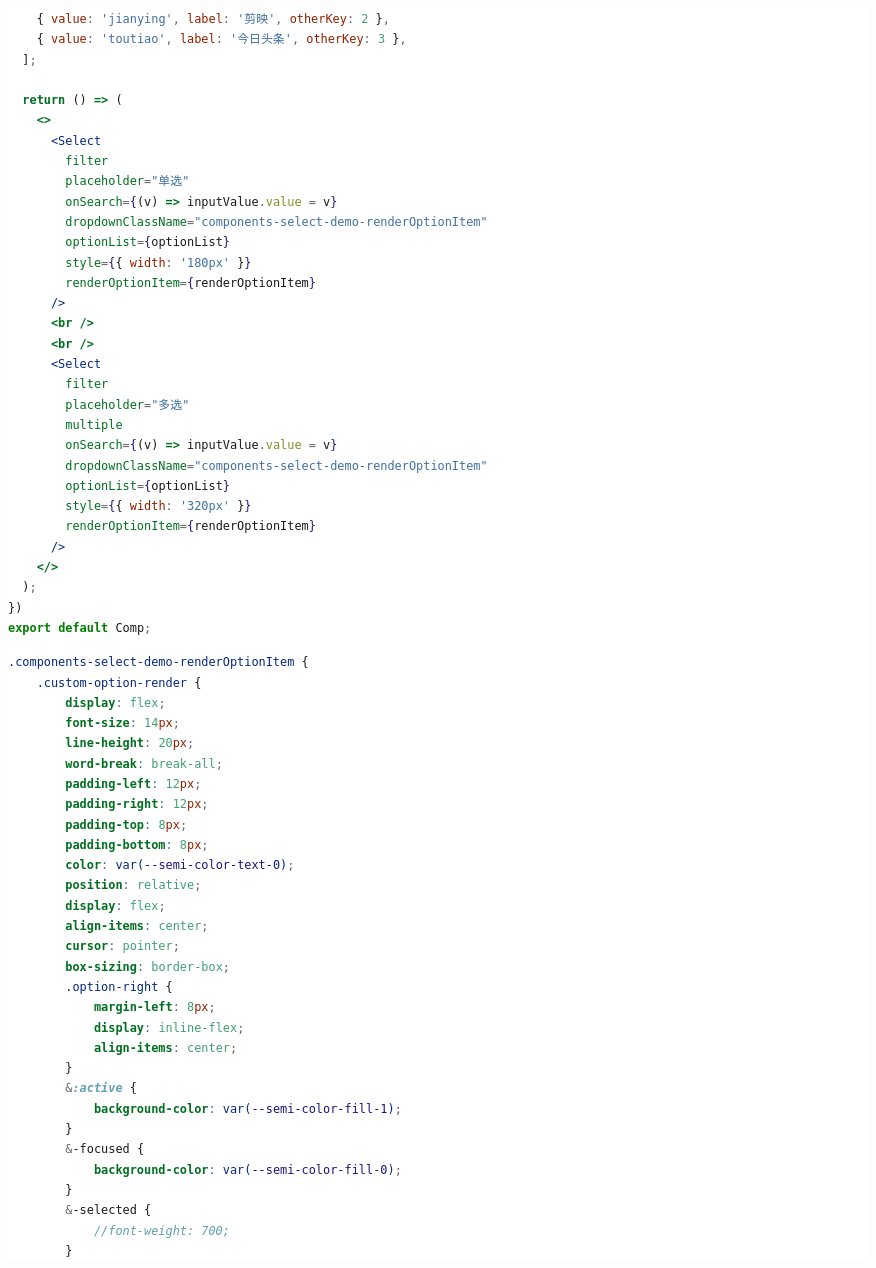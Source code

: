 ```jsx live=true
    { value: 'jianying', label: '剪映', otherKey: 2 },
    { value: 'toutiao', label: '今日头条', otherKey: 3 },
  ];

  return () => (
    <>
      <Select
        filter
        placeholder="单选"
        onSearch={(v) => inputValue.value = v}
        dropdownClassName="components-select-demo-renderOptionItem"
        optionList={optionList}
        style={{ width: '180px' }}
        renderOptionItem={renderOptionItem}
      />
      <br />
      <br />
      <Select
        filter
        placeholder="多选"
        multiple
        onSearch={(v) => inputValue.value = v}
        dropdownClassName="components-select-demo-renderOptionItem"
        optionList={optionList}
        style={{ width: '320px' }}
        renderOptionItem={renderOptionItem}
      />
    </>
  );
})
export default Comp;
```

```scss
.components-select-demo-renderOptionItem {
    .custom-option-render {
        display: flex;
        font-size: 14px;
        line-height: 20px;
        word-break: break-all;
        padding-left: 12px;
        padding-right: 12px;
        padding-top: 8px;
        padding-bottom: 8px;
        color: var(--semi-color-text-0);
        position: relative;
        display: flex;
        align-items: center;
        cursor: pointer;
        box-sizing: border-box;
        .option-right {
            margin-left: 8px;
            display: inline-flex;
            align-items: center;
        }
        &:active {
            background-color: var(--semi-color-fill-1);
        }
        &-focused {
            background-color: var(--semi-color-fill-0);
        }
        &-selected {
            //font-weight: 700;
        }
```